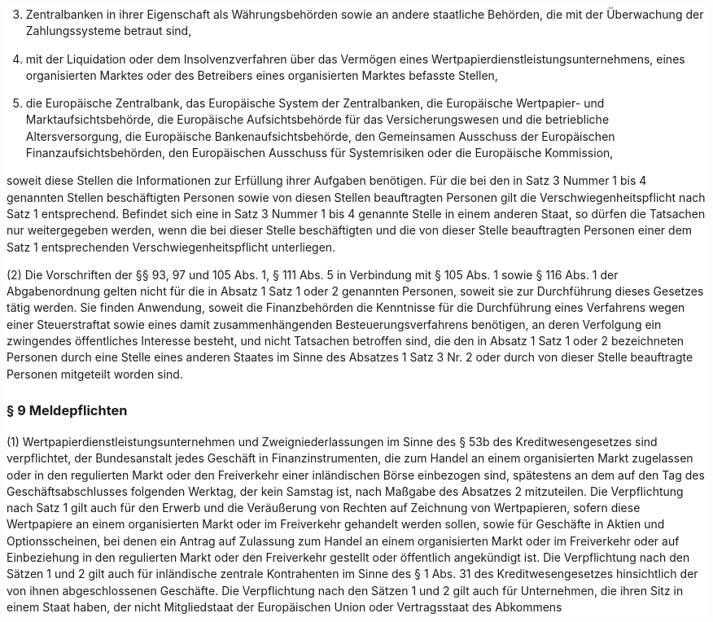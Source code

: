 
3.  Zentralbanken in ihrer Eigenschaft als Währungsbehörden sowie an
    andere staatliche Behörden, die mit der Überwachung der
    Zahlungssysteme betraut sind,


4.  mit der Liquidation oder dem Insolvenzverfahren über das Vermögen
    eines Wertpapierdienstleistungsunternehmens, eines organisierten
    Marktes oder des Betreibers eines organisierten Marktes befasste
    Stellen,


5.  die Europäische Zentralbank, das Europäische System der Zentralbanken,
    die Europäische Wertpapier- und Marktaufsichtsbehörde, die Europäische
    Aufsichtsbehörde für das Versicherungswesen und die betriebliche
    Altersversorgung, die Europäische Bankenaufsichtsbehörde, den
    Gemeinsamen Ausschuss der Europäischen Finanzaufsichtsbehörden, den
    Europäischen Ausschuss für Systemrisiken oder die Europäische
    Kommission,



soweit diese Stellen die Informationen zur Erfüllung ihrer Aufgaben
benötigen. Für die bei den in Satz 3 Nummer 1 bis 4 genannten Stellen
beschäftigten Personen sowie von diesen Stellen beauftragten Personen
gilt die Verschwiegenheitspflicht nach Satz 1 entsprechend. Befindet
sich eine in Satz 3 Nummer 1 bis 4 genannte Stelle in einem anderen
Staat, so dürfen die Tatsachen nur weitergegeben werden, wenn die bei
dieser Stelle beschäftigten und die von dieser Stelle beauftragten
Personen einer dem Satz 1 entsprechenden Verschwiegenheitspflicht
unterliegen.

(2) Die Vorschriften der §§ 93, 97 und 105 Abs. 1, § 111 Abs. 5 in
Verbindung mit § 105 Abs. 1 sowie § 116 Abs. 1 der Abgabenordnung
gelten nicht für die in Absatz 1 Satz 1 oder 2 genannten Personen,
soweit sie zur Durchführung dieses Gesetzes tätig werden. Sie finden
Anwendung, soweit die Finanzbehörden die Kenntnisse für die
Durchführung eines Verfahrens wegen einer Steuerstraftat sowie eines
damit zusammenhängenden Besteuerungsverfahrens benötigen, an deren
Verfolgung ein zwingendes öffentliches Interesse besteht, und nicht
Tatsachen betroffen sind, die den in Absatz 1 Satz 1 oder 2
bezeichneten Personen durch eine Stelle eines anderen Staates im Sinne
des Absatzes 1 Satz 3 Nr. 2 oder durch von dieser Stelle beauftragte
Personen mitgeteilt worden sind.


### § 9 Meldepflichten

(1) Wertpapierdienstleistungsunternehmen und Zweigniederlassungen im
Sinne des § 53b des Kreditwesengesetzes sind verpflichtet, der
Bundesanstalt jedes Geschäft in Finanzinstrumenten, die zum Handel an
einem organisierten Markt zugelassen oder in den regulierten Markt
oder den Freiverkehr einer inländischen Börse einbezogen sind,
spätestens an dem auf den Tag des Geschäftsabschlusses folgenden
Werktag, der kein Samstag ist, nach Maßgabe des Absatzes 2
mitzuteilen. Die Verpflichtung nach Satz 1 gilt auch für den Erwerb
und die Veräußerung von Rechten auf Zeichnung von Wertpapieren, sofern
diese Wertpapiere an einem organisierten Markt oder im Freiverkehr
gehandelt werden sollen, sowie für Geschäfte in Aktien und
Optionsscheinen, bei denen ein Antrag auf Zulassung zum Handel an
einem organisierten Markt oder im Freiverkehr oder auf Einbeziehung in
den regulierten Markt oder den Freiverkehr gestellt oder öffentlich
angekündigt ist. Die Verpflichtung nach den Sätzen 1 und 2 gilt auch
für inländische zentrale Kontrahenten im Sinne des § 1 Abs. 31 des
Kreditwesengesetzes hinsichtlich der von ihnen abgeschlossenen
Geschäfte. Die Verpflichtung nach den Sätzen 1 und 2 gilt auch für
Unternehmen, die ihren Sitz in einem Staat haben, der nicht
Mitgliedstaat der Europäischen Union oder Vertragsstaat des Abkommens